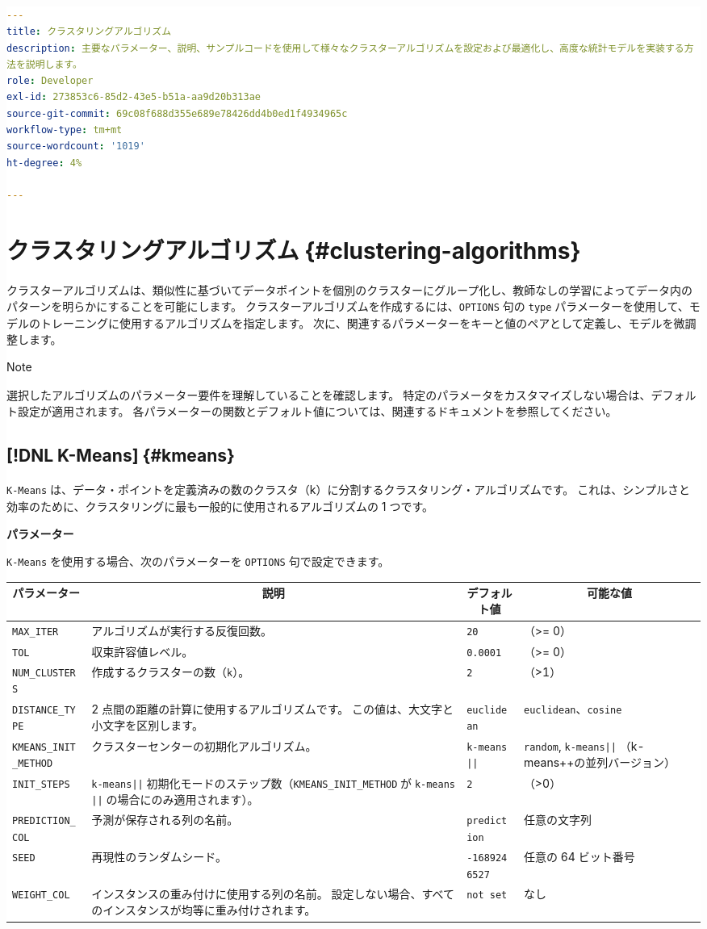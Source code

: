```yaml
---
title: クラスタリングアルゴリズム
description: 主要なパラメーター、説明、サンプルコードを使用して様々なクラスターアルゴリズムを設定および最適化し、高度な統計モデルを実装する方法を説明します。
role: Developer
exl-id: 273853c6-85d2-43e5-b51a-aa9d20b313ae
source-git-commit: 69c08f688d355e689e78426dd4b0ed1f4934965c
workflow-type: tm+mt
source-wordcount: '1019'
ht-degree: 4%

---
```


# クラスタリングアルゴリズム {#clustering-algorithms}

クラスターアルゴリズムは、類似性に基づいてデータポイントを個別のクラスターにグループ化し、教師なしの学習によってデータ内のパターンを明らかにすることを可能にします。 クラスターアルゴリズムを作成するには、`OPTIONS` 句の `type` パラメーターを使用して、モデルのトレーニングに使用するアルゴリズムを指定します。 次に、関連するパラメーターをキーと値のペアとして定義し、モデルを微調整します。

>[!NOTE]
>
>選択したアルゴリズムのパラメーター要件を理解していることを確認します。 特定のパラメータをカスタマイズしない場合は、デフォルト設定が適用されます。 各パラメーターの関数とデフォルト値については、関連するドキュメントを参照してください。

## [!DNL K-Means] {#kmeans}

`K-Means` は、データ・ポイントを定義済みの数のクラスタ（k）に分割するクラスタリング・アルゴリズムです。 これは、シンプルさと効率のために、クラスタリングに最も一般的に使用されるアルゴリズムの 1 つです。

**パラメーター**

`K-Means` を使用する場合、次のパラメーターを `OPTIONS` 句で設定できます。

| パラメーター | 説明 | デフォルト値 | 可能な値 |
|---------------------|---------------------------------------------------------------------------------------------------------------|-----------------|----------------------------------|
| `MAX_ITER` | アルゴリズムが実行する反復回数。 | `20` | （>= 0） |
| `TOL` | 収束許容値レベル。 | `0.0001` | （>= 0） |
| `NUM_CLUSTERS` | 作成するクラスターの数（`k`）。 | `2` | （>1） |
| `DISTANCE_TYPE` | 2 点間の距離の計算に使用するアルゴリズムです。 この値は、大文字と小文字を区別します。 | `euclidean` | `euclidean`、`cosine` |
| `KMEANS_INIT_METHOD` | クラスターセンターの初期化アルゴリズム。 | `k-means\|\|` | `random`, `k-means\|\|` （k-means++の並列バージョン） |
| `INIT_STEPS` | `k-means\|\|` 初期化モードのステップ数（`KMEANS_INIT_METHOD` が `k-means\|\|` の場合にのみ適用されます）。 | `2` | （>0） |
| `PREDICTION_COL` | 予測が保存される列の名前。 | `prediction` | 任意の文字列 |
| `SEED` | 再現性のランダムシード。 | `-1689246527` | 任意の 64 ビット番号 |
| `WEIGHT_COL` | インスタンスの重み付けに使用する列の名前。 設定しない場合、すべてのインスタンスが均等に重み付けされます。 | `not set` | なし |
